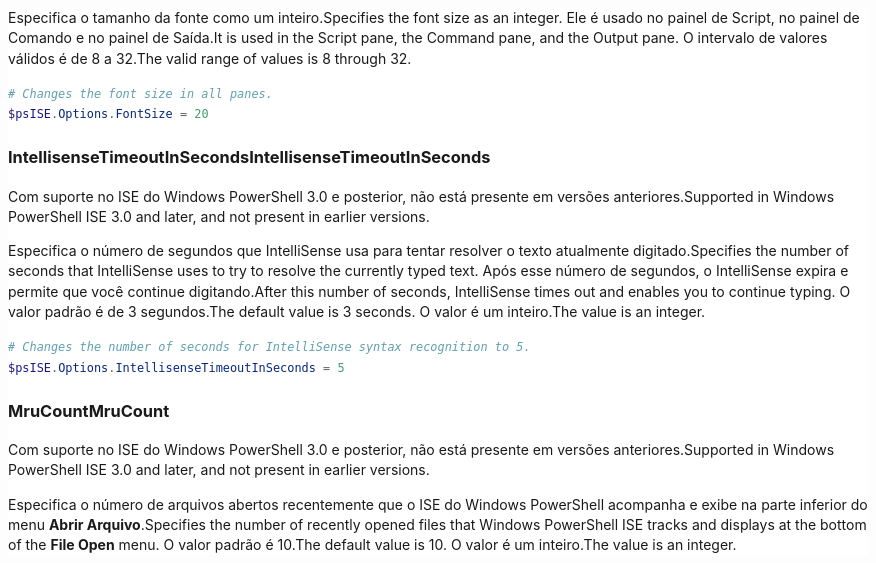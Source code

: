<span data-ttu-id="92c0c-177">Especifica o tamanho da fonte como um inteiro.</span><span class="sxs-lookup"><span data-stu-id="92c0c-177">Specifies the font size as an integer.</span></span> <span data-ttu-id="92c0c-178">Ele é usado no painel de Script, no painel de Comando e no painel de Saída.</span><span class="sxs-lookup"><span data-stu-id="92c0c-178">It is used in the Script pane, the Command pane, and the Output pane.</span></span> <span data-ttu-id="92c0c-179">O intervalo de valores válidos é de 8 a 32.</span><span class="sxs-lookup"><span data-stu-id="92c0c-179">The valid range of values is 8 through 32.</span></span>

```powershell
# Changes the font size in all panes.
$psISE.Options.FontSize = 20
```

### <a name="intellisensetimeoutinseconds"></a><span data-ttu-id="92c0c-180">IntellisenseTimeoutInSeconds</span><span class="sxs-lookup"><span data-stu-id="92c0c-180">IntellisenseTimeoutInSeconds</span></span>

<span data-ttu-id="92c0c-181">Com suporte no ISE do Windows PowerShell 3.0 e posterior, não está presente em versões anteriores.</span><span class="sxs-lookup"><span data-stu-id="92c0c-181">Supported in Windows PowerShell ISE 3.0 and later, and not present in earlier versions.</span></span>

<span data-ttu-id="92c0c-182">Especifica o número de segundos que IntelliSense usa para tentar resolver o texto atualmente digitado.</span><span class="sxs-lookup"><span data-stu-id="92c0c-182">Specifies the number of seconds that IntelliSense uses to try to resolve the currently typed text.</span></span> <span data-ttu-id="92c0c-183">Após esse número de segundos, o IntelliSense expira e permite que você continue digitando.</span><span class="sxs-lookup"><span data-stu-id="92c0c-183">After this number of seconds, IntelliSense times out and enables you to continue typing.</span></span> <span data-ttu-id="92c0c-184">O valor padrão é de 3 segundos.</span><span class="sxs-lookup"><span data-stu-id="92c0c-184">The default value is 3 seconds.</span></span> <span data-ttu-id="92c0c-185">O valor é um inteiro.</span><span class="sxs-lookup"><span data-stu-id="92c0c-185">The value is an integer.</span></span>

```powershell
# Changes the number of seconds for IntelliSense syntax recognition to 5.
$psISE.Options.IntellisenseTimeoutInSeconds = 5
```

### <a name="mrucount"></a><span data-ttu-id="92c0c-186">MruCount</span><span class="sxs-lookup"><span data-stu-id="92c0c-186">MruCount</span></span>

<span data-ttu-id="92c0c-187">Com suporte no ISE do Windows PowerShell 3.0 e posterior, não está presente em versões anteriores.</span><span class="sxs-lookup"><span data-stu-id="92c0c-187">Supported in Windows PowerShell ISE 3.0 and later, and not present in earlier versions.</span></span>

<span data-ttu-id="92c0c-188">Especifica o número de arquivos abertos recentemente que o ISE do Windows PowerShell acompanha e exibe na parte inferior do menu **Abrir Arquivo**.</span><span class="sxs-lookup"><span data-stu-id="92c0c-188">Specifies the number of recently opened files that Windows PowerShell ISE tracks and displays at the bottom of the **File Open** menu.</span></span> <span data-ttu-id="92c0c-189">O valor padrão é 10.</span><span class="sxs-lookup"><span data-stu-id="92c0c-189">The default value is 10.</span></span> <span data-ttu-id="92c0c-190">O valor é um inteiro.</span><span class="sxs-lookup"><span data-stu-id="92c0c-190">The value is an integer.</span></span>
